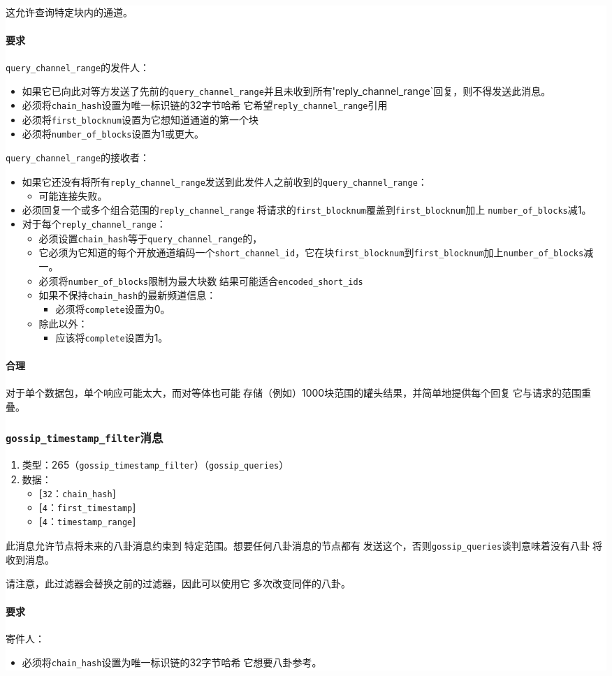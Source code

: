 这允许查询特定块内的通道。

#### 要求

`query_channel_range`的发件人：
  - 如果它已向此对等方发送了先前的`query_channel_range`并且未收到所有'reply_channel_range`回复，则不得发送此消息。
  - 必须将`chain_hash`设置为唯一标识链的32字节哈希
  它希望`reply_channel_range`引用
  - 必须将`first_blocknum`设置为它想知道通道的第一个块
  - 必须将`number_of_blocks`设置为1或更大。

`query_channel_range`的接收者：
  - 如果它还没有将所有`reply_channel_range`发送到此发件人之前收到的`query_channel_range`：
    - 可能连接失败。
  - 必须回复一个或多个组合范围的`reply_channel_range`
    将请求的`first_blocknum`覆盖到`first_blocknum`加上
    `number_of_blocks`减1。
  - 对于每个`reply_channel_range`：
    - 必须设置`chain_hash`等于`query_channel_range`的，
    - 它必须为它知道的每个开放通道编码一个`short_channel_id`，它在块`first_blocknum`到`first_blocknum`加上`number_of_blocks`减一。
    - 必须将`number_of_blocks`限制为最大块数
      结果可能适合`encoded_short_ids`
    - 如果不保持`chain_hash`的最新频道信息：
      - 必须将`complete`设置为0。
    - 除此以外：
      - 应该将`complete`设置为1。

#### 合理

对于单个数据包，单个响应可能太大，而对等体也可能
存储（例如）1000块范围的罐头结果，并简单地提供每个回复
它与请求的范围重叠。

### `gossip_timestamp_filter`消息

1. 类型：265（`gossip_timestamp_filter`）（`gossip_queries`）
2. 数据：
    * [`32`：`chain_hash`]
    * [`4`：`first_timestamp`]
    * [`4`：`timestamp_range`]

此消息允许节点将未来的八卦消息约束到
特定范围。想要任何八卦消息的节点都有
发送这个，否则`gossip_queries`谈判意味着没有八卦
将收到消息。

请注意，此过滤器会替换之前的过滤器，因此可以使用它
多次改变同伴的八卦。

#### 要求

寄件人：
  - 必须将`chain_hash`设置为唯一标识链的32字节哈希
  它想要八卦参考。
